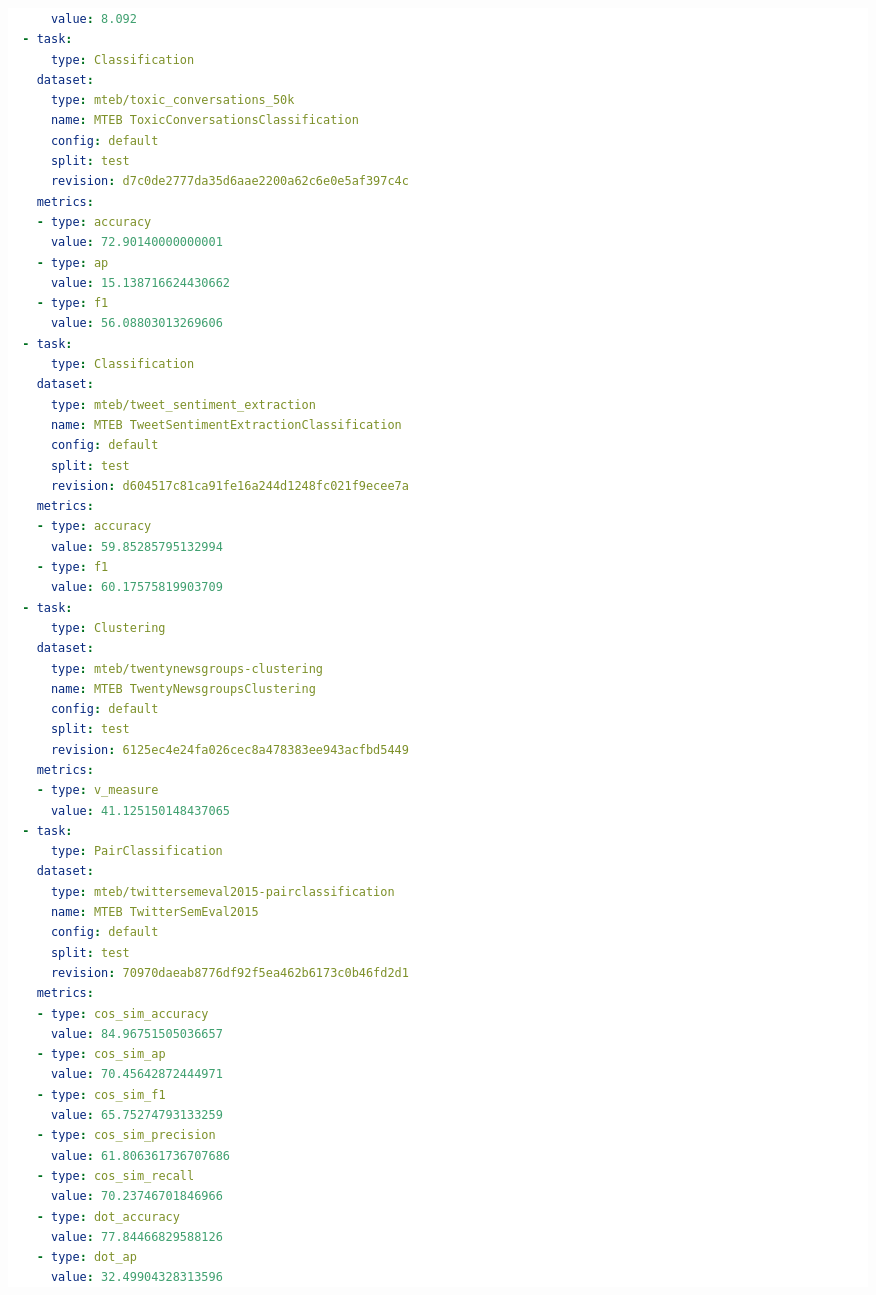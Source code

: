 ```yaml
      value: 8.092
  - task:
      type: Classification
    dataset:
      type: mteb/toxic_conversations_50k
      name: MTEB ToxicConversationsClassification
      config: default
      split: test
      revision: d7c0de2777da35d6aae2200a62c6e0e5af397c4c
    metrics:
    - type: accuracy
      value: 72.90140000000001
    - type: ap
      value: 15.138716624430662
    - type: f1
      value: 56.08803013269606
  - task:
      type: Classification
    dataset:
      type: mteb/tweet_sentiment_extraction
      name: MTEB TweetSentimentExtractionClassification
      config: default
      split: test
      revision: d604517c81ca91fe16a244d1248fc021f9ecee7a
    metrics:
    - type: accuracy
      value: 59.85285795132994
    - type: f1
      value: 60.17575819903709
  - task:
      type: Clustering
    dataset:
      type: mteb/twentynewsgroups-clustering
      name: MTEB TwentyNewsgroupsClustering
      config: default
      split: test
      revision: 6125ec4e24fa026cec8a478383ee943acfbd5449
    metrics:
    - type: v_measure
      value: 41.125150148437065
  - task:
      type: PairClassification
    dataset:
      type: mteb/twittersemeval2015-pairclassification
      name: MTEB TwitterSemEval2015
      config: default
      split: test
      revision: 70970daeab8776df92f5ea462b6173c0b46fd2d1
    metrics:
    - type: cos_sim_accuracy
      value: 84.96751505036657
    - type: cos_sim_ap
      value: 70.45642872444971
    - type: cos_sim_f1
      value: 65.75274793133259
    - type: cos_sim_precision
      value: 61.806361736707686
    - type: cos_sim_recall
      value: 70.23746701846966
    - type: dot_accuracy
      value: 77.84466829588126
    - type: dot_ap
      value: 32.49904328313596
```